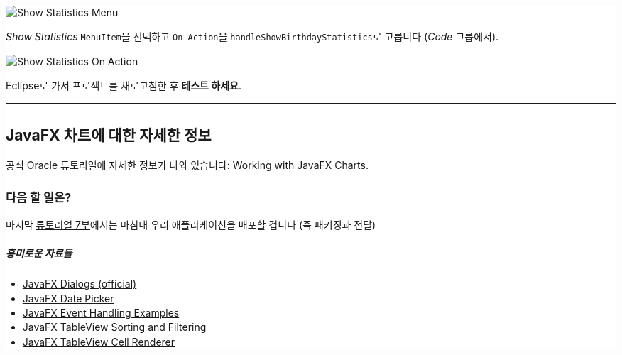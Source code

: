 ![Show Statistics Menu](show-statistics-menu.png)

*Show Statistics* `MenuItem`을 선택하고 `On Action`을 `handleShowBirthdayStatistics`로 고릅니다 (*Code* 그룹에서).

![Show Statistics On Action](show-statistics-on-action.png)

Eclipse로 가서 프로젝트를 새로고침한 후 **테스트 하세요**.


*****

## JavaFX 차트에 대한 자세한 정보

공식 Oracle 튜토리얼에 자세한 정보가 나와 있습니다: [Working with JavaFX Charts](http://docs.oracle.com/javase/8/javafx/user-interface-tutorial/charts.htm).


### 다음 할 일은?

마지막 [튜토리얼 7부](/kr/library/javafx-tutorial/part7/)에서는 마침내 우리 애플리케이션을 배포할 겁니다 (즉 패키징과 전달)


##### 흥미로운 자료들

* [JavaFX Dialogs (official)](/blog/javafx-dialogs-official/)
* [JavaFX Date Picker](/blog/javafx-8-date-picker/)
* [JavaFX Event Handling Examples](/blog/javafx-8-event-handling-examples/)
* [JavaFX TableView Sorting and Filtering](/blog/javafx-8-tableview-sorting-filtering/)
* [JavaFX TableView Cell Renderer](/blog/javafx-8-tableview-cell-renderer/)
